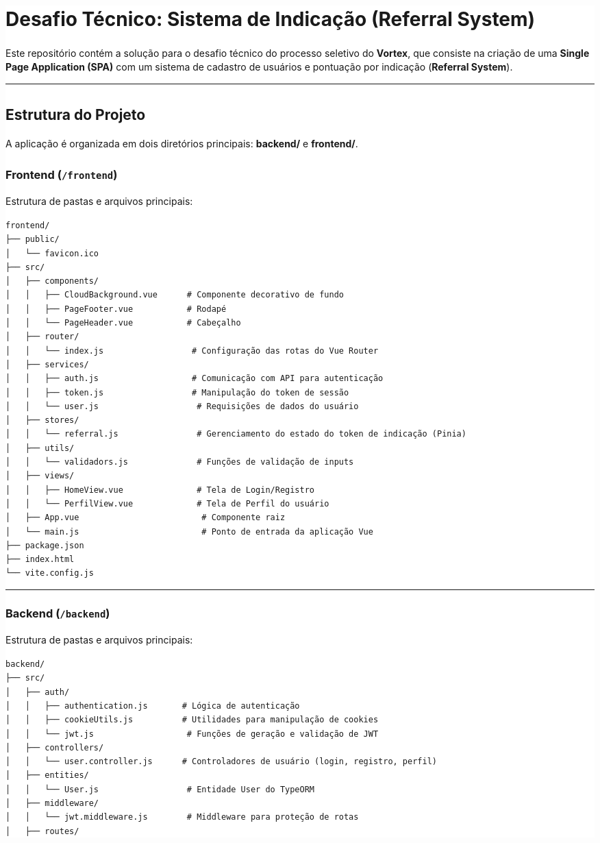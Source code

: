 
# Desafio Técnico: Sistema de Indicação (Referral System)

Este repositório contém a solução para o desafio técnico do processo seletivo do **Vortex**, que consiste na criação de uma **Single Page Application (SPA)** com um sistema de cadastro de usuários e pontuação por indicação (**Referral System**).

---

## Estrutura do Projeto

A aplicação é organizada em dois diretórios principais: **backend/** e **frontend/**.

### Frontend (`/frontend`)
Estrutura de pastas e arquivos principais:

```
frontend/
├── public/
│   └── favicon.ico
├── src/
│   ├── components/
│   │   ├── CloudBackground.vue      # Componente decorativo de fundo
│   │   ├── PageFooter.vue           # Rodapé
│   │   └── PageHeader.vue           # Cabeçalho
│   ├── router/
│   │   └── index.js                  # Configuração das rotas do Vue Router
│   ├── services/
│   │   ├── auth.js                   # Comunicação com API para autenticação
│   │   ├── token.js                  # Manipulação do token de sessão
│   │   └── user.js                    # Requisições de dados do usuário
│   ├── stores/
│   │   └── referral.js                # Gerenciamento do estado do token de indicação (Pinia)
│   ├── utils/
│   │   └── validadors.js              # Funções de validação de inputs
│   ├── views/
│   │   ├── HomeView.vue               # Tela de Login/Registro
│   │   └── PerfilView.vue             # Tela de Perfil do usuário
│   ├── App.vue                         # Componente raiz
│   └── main.js                         # Ponto de entrada da aplicação Vue
├── package.json
├── index.html
└── vite.config.js
```

---

### Backend (`/backend`)
Estrutura de pastas e arquivos principais:

```
backend/
├── src/
│   ├── auth/
│   │   ├── authentication.js       # Lógica de autenticação
│   │   ├── cookieUtils.js          # Utilidades para manipulação de cookies
│   │   └── jwt.js                   # Funções de geração e validação de JWT
│   ├── controllers/
│   │   └── user.controller.js      # Controladores de usuário (login, registro, perfil)
│   ├── entities/
│   │   └── User.js                  # Entidade User do TypeORM
│   ├── middleware/
│   │   └── jwt.middleware.js        # Middleware para proteção de rotas
│   ├── routes/
```